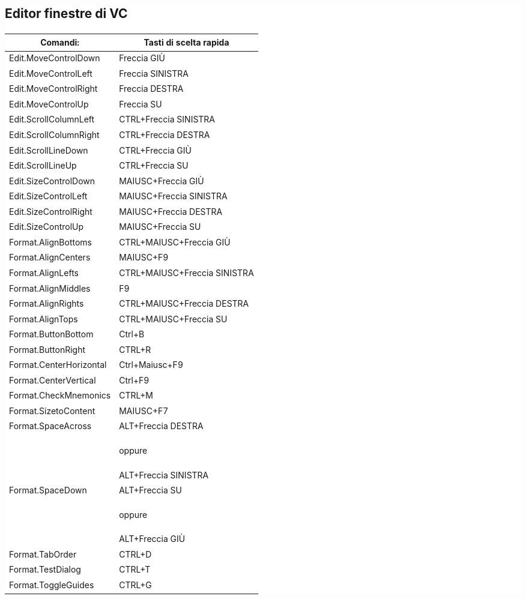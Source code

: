 ##  <a name="bkmk_vcdialogeditor"></a> Editor finestre di VC  
  
|Comandi:|Tasti di scelta rapida|  
|--------------|------------------------|  
|Edit.MoveControlDown|Freccia GIÙ|  
|Edit.MoveControlLeft|Freccia SINISTRA|  
|Edit.MoveControlRight|Freccia DESTRA|  
|Edit.MoveControlUp|Freccia SU|  
|Edit.ScrollColumnLeft|CTRL+Freccia SINISTRA|  
|Edit.ScrollColumnRight|CTRL+Freccia DESTRA|  
|Edit.ScrollLineDown|CTRL+Freccia GIÙ|  
|Edit.ScrollLineUp|CTRL+Freccia SU|  
|Edit.SizeControlDown|MAIUSC+Freccia GIÙ|  
|Edit.SizeControlLeft|MAIUSC+Freccia SINISTRA|  
|Edit.SizeControlRight|MAIUSC+Freccia DESTRA|  
|Edit.SizeControlUp|MAIUSC+Freccia SU|  
|Format.AlignBottoms|CTRL+MAIUSC+Freccia GIÙ|  
|Format.AlignCenters|MAIUSC+F9|  
|Format.AlignLefts|CTRL+MAIUSC+Freccia SINISTRA|  
|Format.AlignMiddles|F9|  
|Format.AlignRights|CTRL+MAIUSC+Freccia DESTRA|  
|Format.AlignTops|CTRL+MAIUSC+Freccia SU|  
|Format.ButtonBottom|Ctrl+B|  
|Format.ButtonRight|CTRL+R|  
|Format.CenterHorizontal|Ctrl+Maiusc+F9|  
|Format.CenterVertical|Ctrl+F9|  
|Format.CheckMnemonics|CTRL+M|  
|Format.SizetoContent|MAIUSC+F7|  
|Format.SpaceAcross|ALT+Freccia DESTRA<br /><br /> oppure<br /><br /> ALT+Freccia SINISTRA|  
|Format.SpaceDown|ALT+Freccia SU<br /><br /> oppure<br /><br /> ALT+Freccia GIÙ|  
|Format.TabOrder|CTRL+D|  
|Format.TestDialog|CTRL+T|  
|Format.ToggleGuides|CTRL+G|  
  